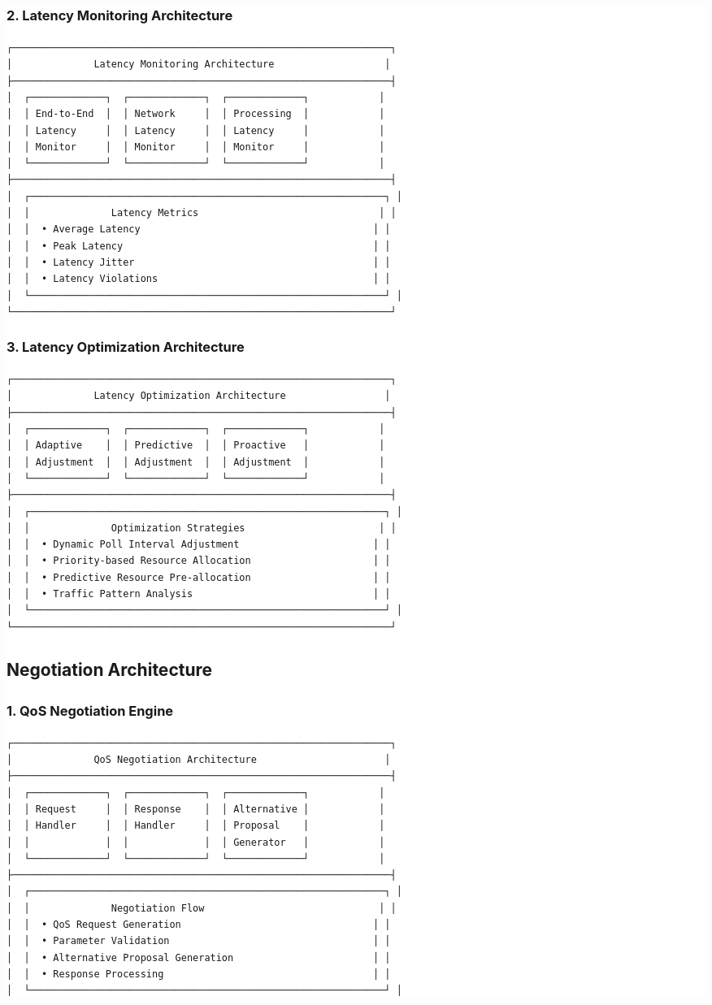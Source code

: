 ### 2. Latency Monitoring Architecture

```
┌─────────────────────────────────────────────────────────────────┐
│              Latency Monitoring Architecture                   │
├─────────────────────────────────────────────────────────────────┤
│  ┌─────────────┐  ┌─────────────┐  ┌─────────────┐            │
│  │ End-to-End  │  │ Network     │  │ Processing  │            │
│  │ Latency     │  │ Latency     │  │ Latency     │            │
│  │ Monitor     │  │ Monitor     │  │ Monitor     │            │
│  └─────────────┘  └─────────────┘  └─────────────┘            │
├─────────────────────────────────────────────────────────────────┤
│  ┌─────────────────────────────────────────────────────────────┐ │
│  │              Latency Metrics                               │ │
│  │  • Average Latency                                        │ │
│  │  • Peak Latency                                           │ │
│  │  • Latency Jitter                                         │ │
│  │  • Latency Violations                                     │ │
│  └─────────────────────────────────────────────────────────────┘ │
└─────────────────────────────────────────────────────────────────┘
```

### 3. Latency Optimization Architecture

```
┌─────────────────────────────────────────────────────────────────┐
│              Latency Optimization Architecture                 │
├─────────────────────────────────────────────────────────────────┤
│  ┌─────────────┐  ┌─────────────┐  ┌─────────────┐            │
│  │ Adaptive    │  │ Predictive  │  │ Proactive   │            │
│  │ Adjustment  │  │ Adjustment  │  │ Adjustment  │            │
│  └─────────────┘  └─────────────┘  └─────────────┘            │
├─────────────────────────────────────────────────────────────────┤
│  ┌─────────────────────────────────────────────────────────────┐ │
│  │              Optimization Strategies                       │ │
│  │  • Dynamic Poll Interval Adjustment                       │ │
│  │  • Priority-based Resource Allocation                     │ │
│  │  • Predictive Resource Pre-allocation                     │ │
│  │  • Traffic Pattern Analysis                               │ │
│  └─────────────────────────────────────────────────────────────┘ │
└─────────────────────────────────────────────────────────────────┘
```

## Negotiation Architecture

### 1. QoS Negotiation Engine

```
┌─────────────────────────────────────────────────────────────────┐
│              QoS Negotiation Architecture                      │
├─────────────────────────────────────────────────────────────────┤
│  ┌─────────────┐  ┌─────────────┐  ┌─────────────┐            │
│  │ Request     │  │ Response    │  │ Alternative │            │
│  │ Handler     │  │ Handler     │  │ Proposal    │            │
│  │             │  │             │  │ Generator   │            │
│  └─────────────┘  └─────────────┘  └─────────────┘            │
├─────────────────────────────────────────────────────────────────┤
│  ┌─────────────────────────────────────────────────────────────┐ │
│  │              Negotiation Flow                              │ │
│  │  • QoS Request Generation                                 │ │
│  │  • Parameter Validation                                   │ │
│  │  • Alternative Proposal Generation                        │ │
│  │  • Response Processing                                    │ │
│  └─────────────────────────────────────────────────────────────┘ │
```